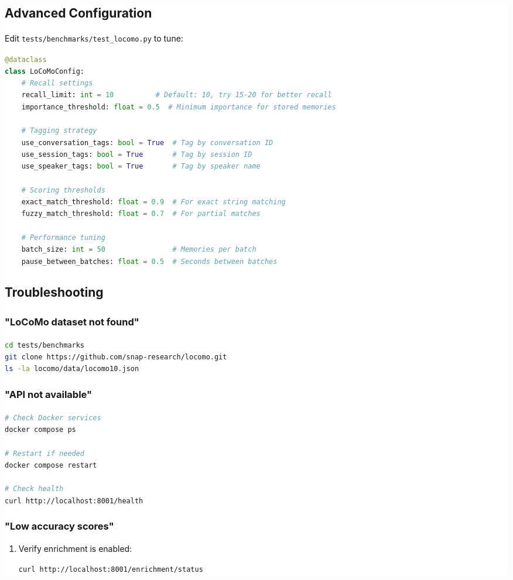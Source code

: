 ## Advanced Configuration

Edit `tests/benchmarks/test_locomo.py` to tune:

```python
@dataclass
class LoCoMoConfig:
    # Recall settings
    recall_limit: int = 10          # Default: 10, try 15-20 for better recall
    importance_threshold: float = 0.5  # Minimum importance for stored memories
    
    # Tagging strategy
    use_conversation_tags: bool = True  # Tag by conversation ID
    use_session_tags: bool = True       # Tag by session ID
    use_speaker_tags: bool = True       # Tag by speaker name
    
    # Scoring thresholds
    exact_match_threshold: float = 0.9  # For exact string matching
    fuzzy_match_threshold: float = 0.7  # For partial matches
    
    # Performance tuning
    batch_size: int = 50                # Memories per batch
    pause_between_batches: float = 0.5  # Seconds between batches
```

## Troubleshooting

### "LoCoMo dataset not found"

```bash
cd tests/benchmarks
git clone https://github.com/snap-research/locomo.git
ls -la locomo/data/locomo10.json
```

### "API not available"

```bash
# Check Docker services
docker compose ps

# Restart if needed
docker compose restart

# Check health
curl http://localhost:8001/health
```

### "Low accuracy scores"

1. Verify enrichment is enabled:
   ```bash
   curl http://localhost:8001/enrichment/status
   ```
